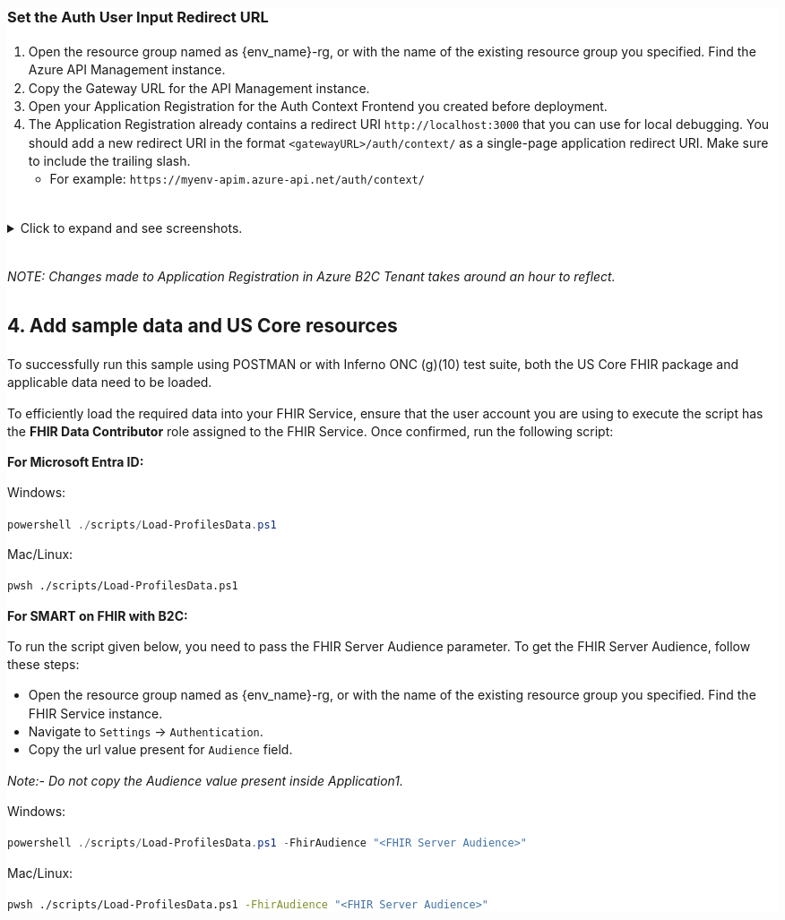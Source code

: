 ### Set the Auth User Input Redirect URL

1. Open the resource group named as {env_name}-rg, or with the name of the existing resource group you specified. Find the Azure API Management instance.
1. Copy the Gateway URL for the API Management instance.
1. Open your Application Registration for the Auth Context Frontend you created before deployment. 
1. The Application Registration already contains a redirect URI `http://localhost:3000` that you can use for local debugging. You should add a new redirect URI in the format `<gatewayURL>/auth/context/` as a single-page application redirect URI. Make sure to include the trailing slash.
    - For example: `https://myenv-apim.azure-api.net/auth/context/`

<br />
<details><summary>Click to expand and see screenshots.</summary></details>
<br />

*NOTE: Changes made to Application Registration in Azure B2C Tenant takes around an hour to reflect.*

## 4. Add sample data and US Core resources

To successfully run this sample using POSTMAN or with Inferno ONC (g)(10) test suite, both the US Core FHIR package and applicable data need to be loaded. 


To efficiently load the required data into your FHIR Service, ensure that the user account you are using to execute the script has the **FHIR Data Contributor** role assigned to the FHIR Service. Once confirmed, run the following script:

**For Microsoft Entra ID:**

Windows:
```powershell
powershell ./scripts/Load-ProfilesData.ps1
```

Mac/Linux:
```bash
pwsh ./scripts/Load-ProfilesData.ps1
```

**For SMART on FHIR with B2C:** 

To run the script given below, you need to pass the FHIR Server Audience parameter. To get the FHIR Server Audience, follow these steps:
- Open the resource group named as {env_name}-rg, or with the name of the existing resource group you specified. Find the FHIR Service instance.
- Navigate to `Settings`  -> `Authentication`.
- Copy the url value present for `Audience` field.

*Note:- Do not copy the Audience value present inside Application1.*

Windows:
```powershell
powershell ./scripts/Load-ProfilesData.ps1 -FhirAudience "<FHIR Server Audience>"
```

Mac/Linux:
```bash
pwsh ./scripts/Load-ProfilesData.ps1 -FhirAudience "<FHIR Server Audience>"
```
